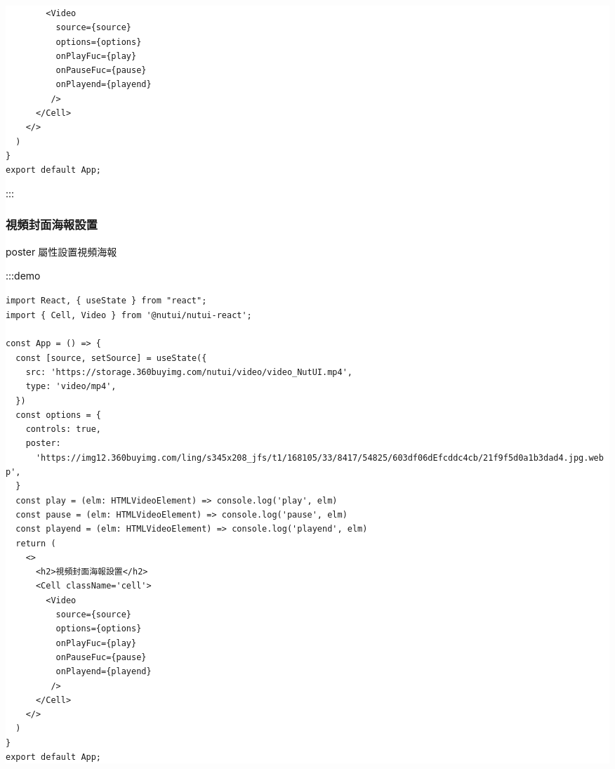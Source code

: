 ```tsx
        <Video
          source={source}
          options={options}
          onPlayFuc={play}
          onPauseFuc={pause}
          onPlayend={playend}
         />
      </Cell>
    </>
  )
}
export default App;
```
:::

### 視頻封面海報設置
poster 屬性設置視頻海報

:::demo
```tsx
import React, { useState } from "react";
import { Cell, Video } from '@nutui/nutui-react';

const App = () => {
  const [source, setSource] = useState({
    src: 'https://storage.360buyimg.com/nutui/video/video_NutUI.mp4',
    type: 'video/mp4',
  })
  const options = {
    controls: true,
    poster:
      'https://img12.360buyimg.com/ling/s345x208_jfs/t1/168105/33/8417/54825/603df06dEfcddc4cb/21f9f5d0a1b3dad4.jpg.webp',
  }
  const play = (elm: HTMLVideoElement) => console.log('play', elm)
  const pause = (elm: HTMLVideoElement) => console.log('pause', elm)
  const playend = (elm: HTMLVideoElement) => console.log('playend', elm)
  return (
    <>
      <h2>視頻封面海報設置</h2>
      <Cell className='cell'>
        <Video
          source={source}
          options={options}
          onPlayFuc={play}
          onPauseFuc={pause}
          onPlayend={playend}
         />
      </Cell>
    </>
  )
}
export default App;
```
